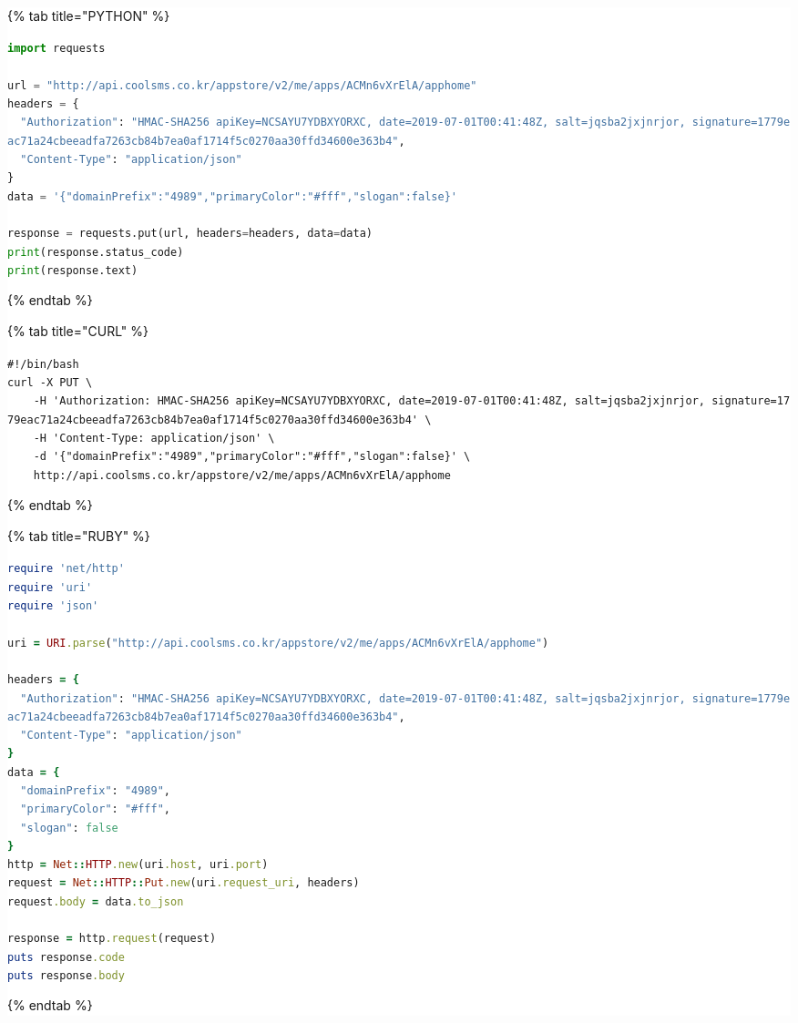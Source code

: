 {% tab title="PYTHON" %}

```python
import requests

url = "http://api.coolsms.co.kr/appstore/v2/me/apps/ACMn6vXrElA/apphome"
headers = {
  "Authorization": "HMAC-SHA256 apiKey=NCSAYU7YDBXYORXC, date=2019-07-01T00:41:48Z, salt=jqsba2jxjnrjor, signature=1779eac71a24cbeeadfa7263cb84b7ea0af1714f5c0270aa30ffd34600e363b4",
  "Content-Type": "application/json"
}
data = '{"domainPrefix":"4989","primaryColor":"#fff","slogan":false}'

response = requests.put(url, headers=headers, data=data)
print(response.status_code)
print(response.text)

```
{% endtab %}

{% tab title="CURL" %}

```curl
#!/bin/bash
curl -X PUT \
	-H 'Authorization: HMAC-SHA256 apiKey=NCSAYU7YDBXYORXC, date=2019-07-01T00:41:48Z, salt=jqsba2jxjnrjor, signature=1779eac71a24cbeeadfa7263cb84b7ea0af1714f5c0270aa30ffd34600e363b4' \
	-H 'Content-Type: application/json' \
	-d '{"domainPrefix":"4989","primaryColor":"#fff","slogan":false}' \
	http://api.coolsms.co.kr/appstore/v2/me/apps/ACMn6vXrElA/apphome
```
{% endtab %}

{% tab title="RUBY" %}

```ruby
require 'net/http'
require 'uri'
require 'json'

uri = URI.parse("http://api.coolsms.co.kr/appstore/v2/me/apps/ACMn6vXrElA/apphome")

headers = {
  "Authorization": "HMAC-SHA256 apiKey=NCSAYU7YDBXYORXC, date=2019-07-01T00:41:48Z, salt=jqsba2jxjnrjor, signature=1779eac71a24cbeeadfa7263cb84b7ea0af1714f5c0270aa30ffd34600e363b4",
  "Content-Type": "application/json"
}
data = {
  "domainPrefix": "4989",
  "primaryColor": "#fff",
  "slogan": false
}
http = Net::HTTP.new(uri.host, uri.port)
request = Net::HTTP::Put.new(uri.request_uri, headers)
request.body = data.to_json

response = http.request(request)
puts response.code
puts response.body

```
{% endtab %}
